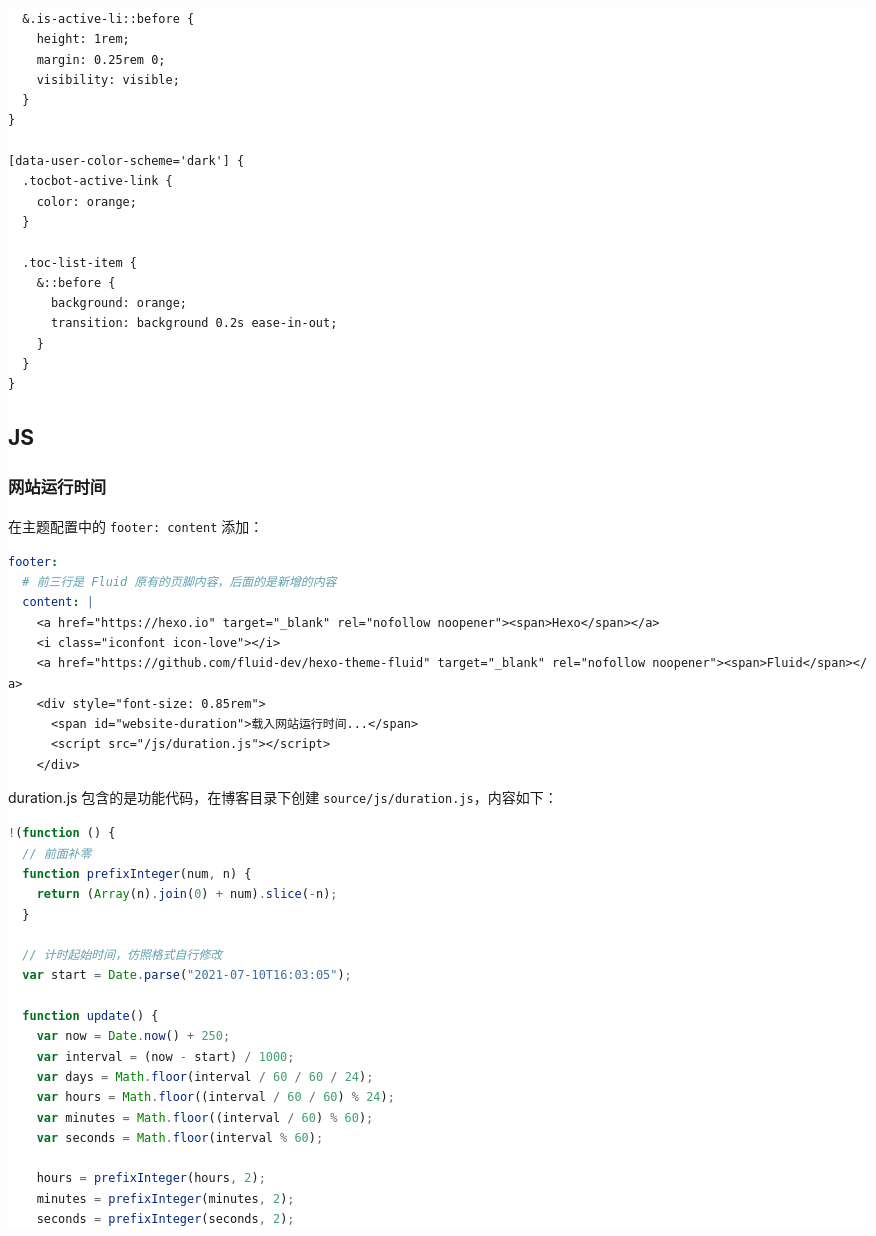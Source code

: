 ```stylus
  &.is-active-li::before {
    height: 1rem;
    margin: 0.25rem 0;
    visibility: visible;
  }
}

[data-user-color-scheme='dark'] {
  .tocbot-active-link {
    color: orange;
  }

  .toc-list-item {
    &::before {
      background: orange;
      transition: background 0.2s ease-in-out;
    }
  }
}
```

## JS

### 网站运行时间

在主题配置中的 `footer: content` 添加：

```yaml
footer:
  # 前三行是 Fluid 原有的页脚内容，后面的是新增的内容
  content: |
    <a href="https://hexo.io" target="_blank" rel="nofollow noopener"><span>Hexo</span></a>
    <i class="iconfont icon-love"></i>
    <a href="https://github.com/fluid-dev/hexo-theme-fluid" target="_blank" rel="nofollow noopener"><span>Fluid</span></a>
    <div style="font-size: 0.85rem">
      <span id="website-duration">载入网站运行时间...</span>
      <script src="/js/duration.js"></script>
    </div>
```

duration.js 包含的是功能代码，在博客目录下创建 `source/js/duration.js`，内容如下：

```js
!(function () {
  // 前面补零
  function prefixInteger(num, n) {
    return (Array(n).join(0) + num).slice(-n);
  }

  // 计时起始时间，仿照格式自行修改
  var start = Date.parse("2021-07-10T16:03:05");

  function update() {
    var now = Date.now() + 250;
    var interval = (now - start) / 1000;
    var days = Math.floor(interval / 60 / 60 / 24);
    var hours = Math.floor((interval / 60 / 60) % 24);
    var minutes = Math.floor((interval / 60) % 60);
    var seconds = Math.floor(interval % 60);

    hours = prefixInteger(hours, 2);
    minutes = prefixInteger(minutes, 2);
    seconds = prefixInteger(seconds, 2);
```